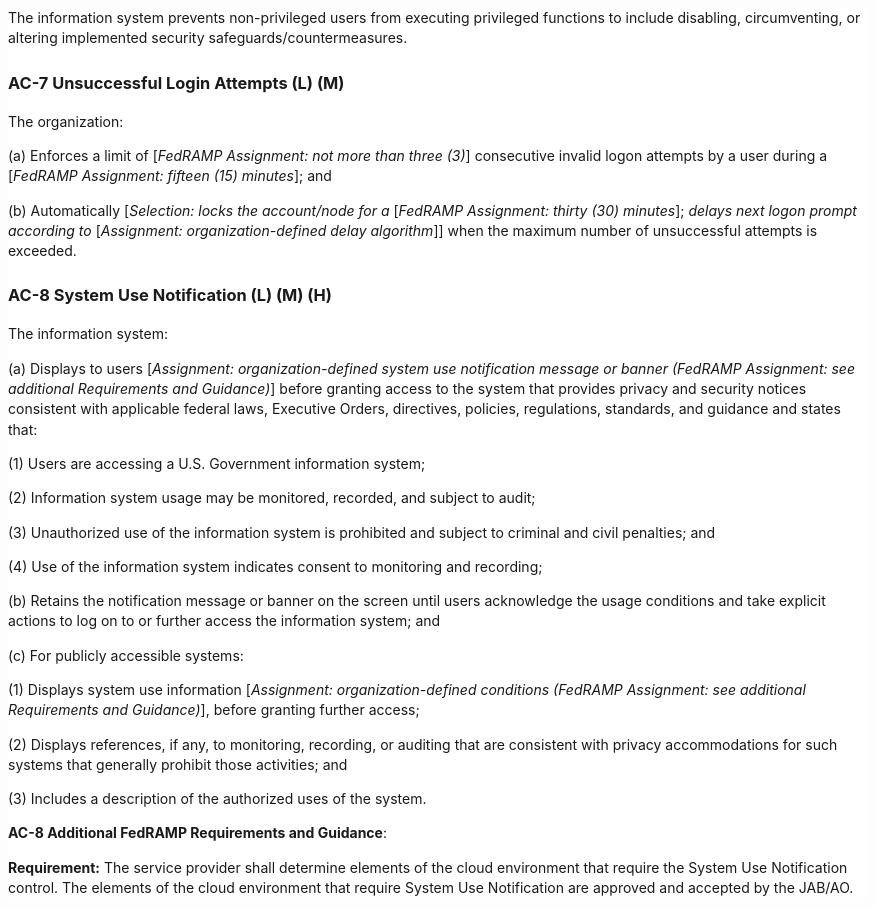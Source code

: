 The information system prevents non-privileged users from executing
privileged functions to include disabling, circumventing, or altering
implemented security safeguards/countermeasures.

### AC-7 Unsuccessful Login Attempts (L) (M)

The organization:

\(a) Enforces a limit of \[*FedRAMP Assignment: not more than three
(3)*\] consecutive invalid logon attempts by a user during a \[*FedRAMP
Assignment: fifteen (15) minutes*\]; and

\(b) Automatically \[*Selection: locks the account/node for a* \[*FedRAMP
Assignment: thirty (30) minutes*\]; *delays next logon prompt according
to* \[*Assignment: organization-defined delay algorithm*\]\] when the
maximum number of unsuccessful attempts is exceeded.

### AC-8 System Use Notification (L) (M) (H)

The information system:

\(a) Displays to users \[*Assignment: organization-defined system use
notification message or banner (FedRAMP Assignment: see additional
Requirements and Guidance)*\] before granting access to the system that
provides privacy and security notices consistent with applicable federal
laws, Executive Orders, directives, policies, regulations, standards,
and guidance and states that:

\(1) Users are accessing a U.S. Government information system;

\(2) Information system usage may be monitored, recorded, and subject to
audit;

\(3) Unauthorized use of the information system is prohibited and subject
to criminal and civil penalties; and

\(4) Use of the information system indicates consent to monitoring and
recording;

\(b) Retains the notification message or banner on the screen until users
acknowledge the usage conditions and take explicit actions to log on to
or further access the information system; and

\(c) For publicly accessible systems:

\(1) Displays system use information \[*Assignment: organization-defined
conditions (FedRAMP Assignment: see additional Requirements and
Guidance)*\], before granting further access;

\(2) Displays references, if any, to monitoring, recording, or auditing
that are consistent with privacy accommodations for such systems that
generally prohibit those activities; and

\(3) Includes a description of the authorized uses of the system.

**AC-8 Additional FedRAMP Requirements and Guidance**:

**Requirement:** The service provider shall determine elements of the
cloud environment that require the System Use Notification control. The
elements of the cloud environment that require System Use Notification
are approved and accepted by the JAB/AO.
